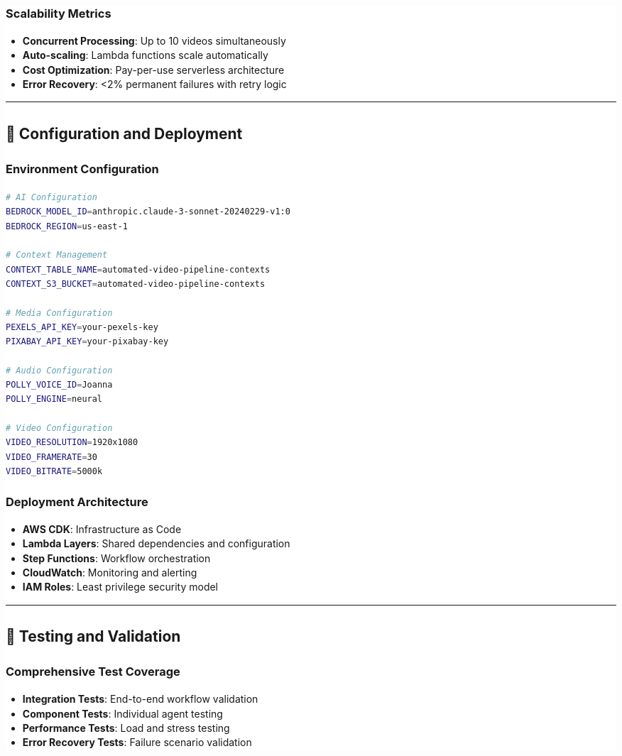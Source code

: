 ### **Scalability Metrics**
- **Concurrent Processing**: Up to 10 videos simultaneously
- **Auto-scaling**: Lambda functions scale automatically
- **Cost Optimization**: Pay-per-use serverless architecture
- **Error Recovery**: <2% permanent failures with retry logic

---

## 🔧 Configuration and Deployment

### **Environment Configuration**
```bash
# AI Configuration
BEDROCK_MODEL_ID=anthropic.claude-3-sonnet-20240229-v1:0
BEDROCK_REGION=us-east-1

# Context Management
CONTEXT_TABLE_NAME=automated-video-pipeline-contexts
CONTEXT_S3_BUCKET=automated-video-pipeline-contexts

# Media Configuration
PEXELS_API_KEY=your-pexels-key
PIXABAY_API_KEY=your-pixabay-key

# Audio Configuration
POLLY_VOICE_ID=Joanna
POLLY_ENGINE=neural

# Video Configuration
VIDEO_RESOLUTION=1920x1080
VIDEO_FRAMERATE=30
VIDEO_BITRATE=5000k
```

### **Deployment Architecture**
- **AWS CDK**: Infrastructure as Code
- **Lambda Layers**: Shared dependencies and configuration
- **Step Functions**: Workflow orchestration
- **CloudWatch**: Monitoring and alerting
- **IAM Roles**: Least privilege security model

---

## 🧪 Testing and Validation

### **Comprehensive Test Coverage**
- **Integration Tests**: End-to-end workflow validation
- **Component Tests**: Individual agent testing
- **Performance Tests**: Load and stress testing
- **Error Recovery Tests**: Failure scenario validation
